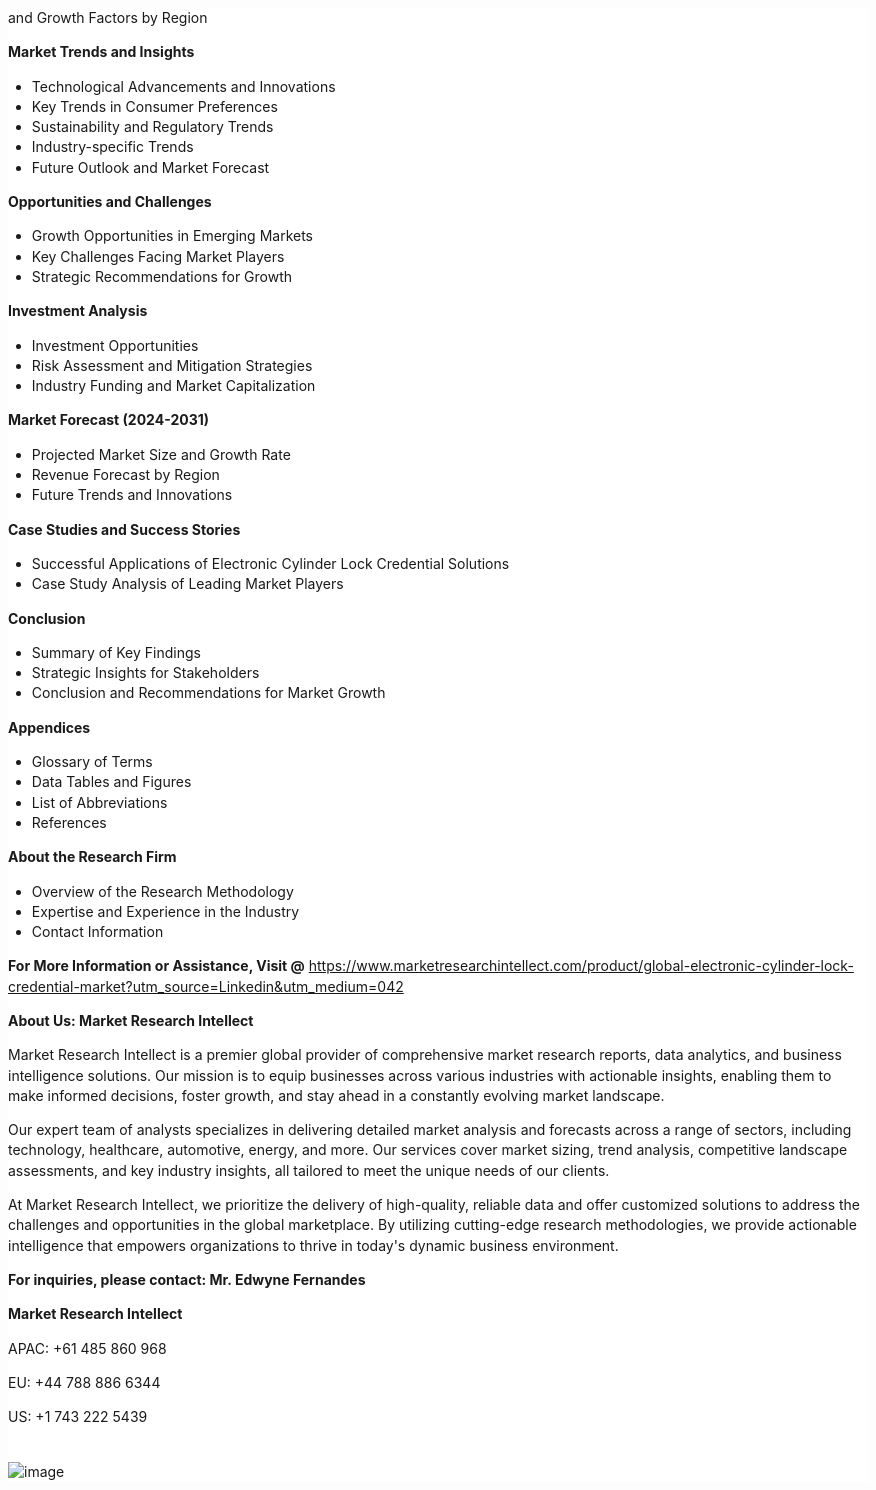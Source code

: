 and Growth Factors by Region</li></ul><p><strong>Market Trends and Insights</strong></p><ul><li>Technological Advancements and Innovations</li><li>Key Trends in Consumer Preferences</li><li>Sustainability and Regulatory Trends</li><li>Industry-specific Trends</li><li>Future Outlook and Market Forecast</li></ul><p><strong>Opportunities and Challenges</strong></p><ul><li>Growth Opportunities in Emerging Markets</li><li>Key Challenges Facing Market Players</li><li>Strategic Recommendations for Growth</li></ul><p><strong>Investment Analysis</strong></p><ul><li>Investment Opportunities</li><li>Risk Assessment and Mitigation Strategies</li><li>Industry Funding and Market Capitalization</li></ul><p><strong>Market Forecast (2024-2031)</strong></p><ul><li>Projected Market Size and Growth Rate</li><li>Revenue Forecast by Region</li><li>Future Trends and Innovations</li></ul><p><strong>Case Studies and Success Stories</strong></p><ul><li>Successful Applications of Electronic Cylinder Lock Credential Solutions</li><li>Case Study Analysis of Leading Market Players</li></ul><p><strong>Conclusion</strong></p><ul><li>Summary of Key Findings</li><li>Strategic Insights for Stakeholders</li><li>Conclusion and Recommendations for Market Growth</li></ul><p><strong>Appendices</strong></p><ul><li>Glossary of Terms</li><li>Data Tables and Figures</li><li>List of Abbreviations</li><li>References</li></ul><p><strong>About the Research Firm</strong></p><ul><li>Overview of the Research Methodology</li><li>Expertise and Experience in the Industry</li><li>Contact Information</li></ul></div><div class="article-main__content" data-test-id="publishing-text-block"><p><span class="font-[700]"><strong>For More Information or Assistance, Visit @</strong>&nbsp;<a href="https://www.marketresearchintellect.com/product/global-electronic-cylinder-lock-credential-market?utm_source=Linkedin&utm_medium=042">https://www.marketresearchintellect.com/product/global-electronic-cylinder-lock-credential-market?utm_source=Linkedin&utm_medium=042</a></span></p><p><strong>About Us: Market Research Intellect</strong></p><p>Market Research Intellect is a premier global provider of comprehensive market research reports, data analytics, and business intelligence solutions. Our mission is to equip businesses across various industries with actionable insights, enabling them to make informed decisions, foster growth, and stay ahead in a constantly evolving market landscape.</p><p>Our expert team of analysts specializes in delivering detailed market analysis and forecasts across a range of sectors, including technology, healthcare, automotive, energy, and more. Our services cover market sizing, trend analysis, competitive landscape assessments, and key industry insights, all tailored to meet the unique needs of our clients.</p><p>At Market Research Intellect, we prioritize the delivery of high-quality, reliable data and offer customized solutions to address the challenges and opportunities in the global marketplace. By utilizing cutting-edge research methodologies, we provide actionable intelligence that empowers organizations to thrive in today's dynamic business environment.</p><p><strong>For inquiries, please contact: Mr. Edwyne Fernandes</strong></p><p><strong>Market Research Intellect</strong></p><p>APAC: +61 485 860 968</p><p>EU: +44 788 886 6344</p><p>US: +1 743 222 5439</p></div><div class="article-main__content" data-test-id="publishing-text-block">&nbsp;</div>
![image](https://github.com/user-attachments/assets/0e0dc372-9580-494e-aeec-e903cce9d817)

